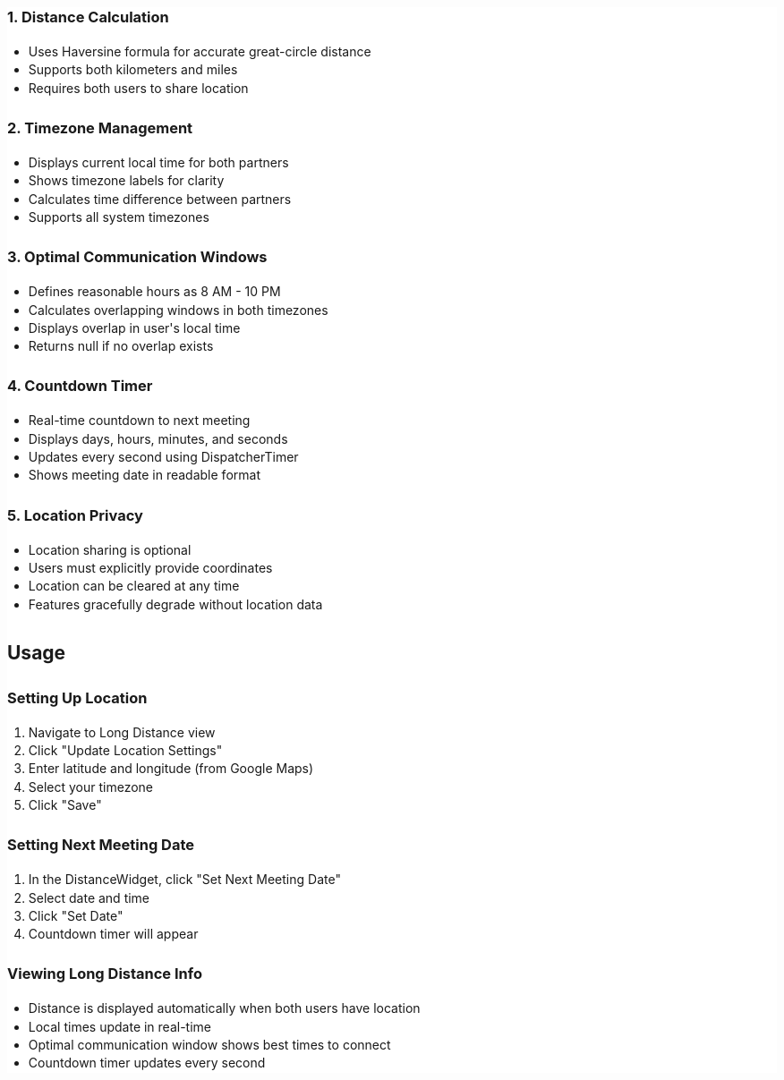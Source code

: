 ### 1. Distance Calculation
- Uses Haversine formula for accurate great-circle distance
- Supports both kilometers and miles
- Requires both users to share location

### 2. Timezone Management
- Displays current local time for both partners
- Shows timezone labels for clarity
- Calculates time difference between partners
- Supports all system timezones

### 3. Optimal Communication Windows
- Defines reasonable hours as 8 AM - 10 PM
- Calculates overlapping windows in both timezones
- Displays overlap in user's local time
- Returns null if no overlap exists

### 4. Countdown Timer
- Real-time countdown to next meeting
- Displays days, hours, minutes, and seconds
- Updates every second using DispatcherTimer
- Shows meeting date in readable format

### 5. Location Privacy
- Location sharing is optional
- Users must explicitly provide coordinates
- Location can be cleared at any time
- Features gracefully degrade without location data

## Usage

### Setting Up Location
1. Navigate to Long Distance view
2. Click "Update Location Settings"
3. Enter latitude and longitude (from Google Maps)
4. Select your timezone
5. Click "Save"

### Setting Next Meeting Date
1. In the DistanceWidget, click "Set Next Meeting Date"
2. Select date and time
3. Click "Set Date"
4. Countdown timer will appear

### Viewing Long Distance Info
- Distance is displayed automatically when both users have location
- Local times update in real-time
- Optimal communication window shows best times to connect
- Countdown timer updates every second
